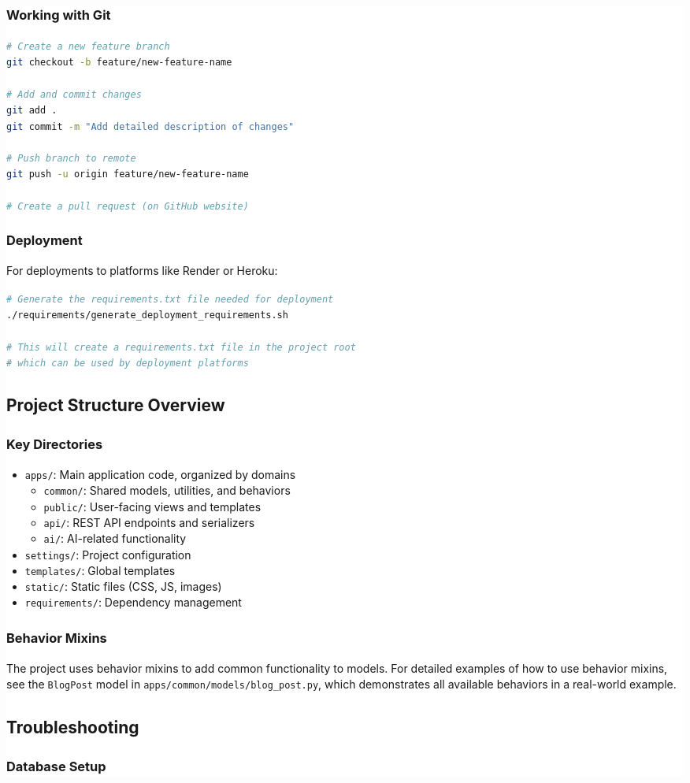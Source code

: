 ### Working with Git

```bash
# Create a new feature branch
git checkout -b feature/new-feature-name

# Add and commit changes
git add .
git commit -m "Add detailed description of changes"

# Push branch to remote
git push -u origin feature/new-feature-name

# Create a pull request (on GitHub website)
```

### Deployment

For deployments to platforms like Render or Heroku:

```bash
# Generate the requirements.txt file needed for deployment
./requirements/generate_deployment_requirements.sh

# This will create a requirements.txt file in the project root 
# which can be used by deployment platforms
```

## Project Structure Overview

### Key Directories

- `apps/`: Main application code, organized by domains
  - `common/`: Shared models, utilities, and behaviors
  - `public/`: User-facing views and templates
  - `api/`: REST API endpoints and serializers
  - `ai/`: AI-related functionality
- `settings/`: Project configuration
- `templates/`: Global templates
- `static/`: Static files (CSS, JS, images)
- `requirements/`: Dependency management

### Behavior Mixins

The project uses behavior mixins to add common functionality to models. For detailed examples of how to use behavior mixins, see the `BlogPost` model in `apps/common/models/blog_post.py`, which demonstrates all available behaviors in a real-world example.

## Troubleshooting

### Database Setup
